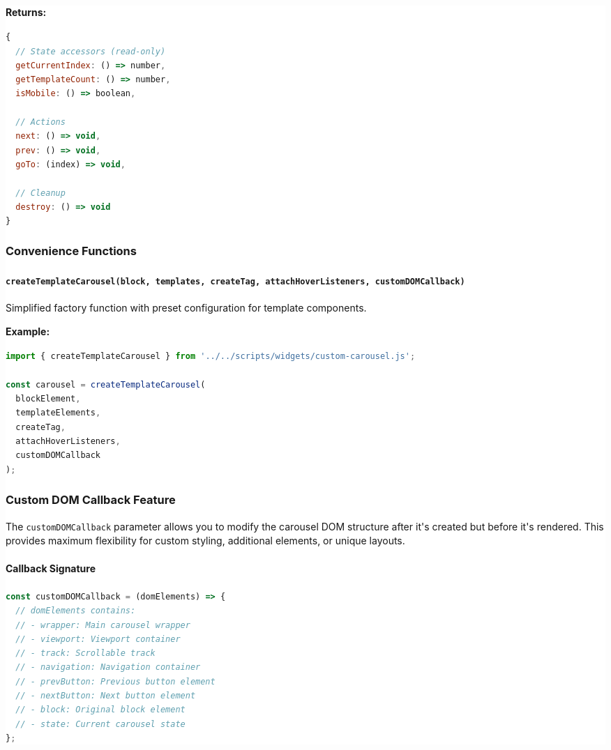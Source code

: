 **Returns:**
```javascript
{
  // State accessors (read-only)
  getCurrentIndex: () => number,
  getTemplateCount: () => number,
  isMobile: () => boolean,
  
  // Actions
  next: () => void,
  prev: () => void,
  goTo: (index) => void,
  
  // Cleanup
  destroy: () => void
}
```

### Convenience Functions

#### `createTemplateCarousel(block, templates, createTag, attachHoverListeners, customDOMCallback)`
Simplified factory function with preset configuration for template components.

**Example:**
```javascript
import { createTemplateCarousel } from '../../scripts/widgets/custom-carousel.js';

const carousel = createTemplateCarousel(
  blockElement,
  templateElements,
  createTag,
  attachHoverListeners,
  customDOMCallback
);
```

### Custom DOM Callback Feature

The `customDOMCallback` parameter allows you to modify the carousel DOM structure after it's created but before it's rendered. This provides maximum flexibility for custom styling, additional elements, or unique layouts.

#### Callback Signature
```javascript
const customDOMCallback = (domElements) => {
  // domElements contains:
  // - wrapper: Main carousel wrapper
  // - viewport: Viewport container
  // - track: Scrollable track
  // - navigation: Navigation container
  // - prevButton: Previous button element
  // - nextButton: Next button element
  // - block: Original block element
  // - state: Current carousel state
};
```
